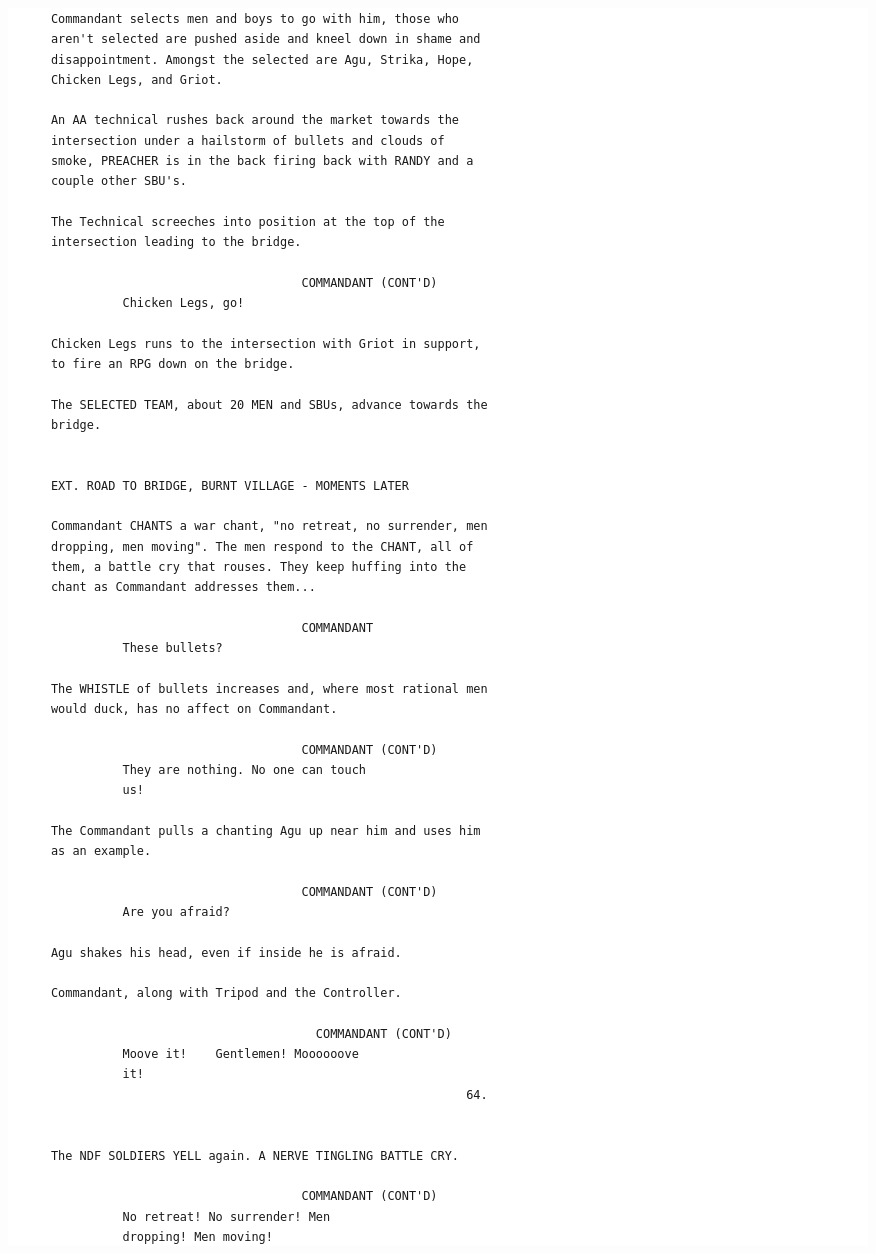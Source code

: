                          
          Commandant selects men and boys to go with him, those who
          aren't selected are pushed aside and kneel down in shame and
          disappointment. Amongst the selected are Agu, Strika, Hope,
          Chicken Legs, and Griot.
                         
          An AA technical rushes back around the market towards the
          intersection under a hailstorm of bullets and clouds of
          smoke, PREACHER is in the back firing back with RANDY and a
          couple other SBU's.
                         
          The Technical screeches into position at the top of the
          intersection leading to the bridge.
                         
                                             COMMANDANT (CONT'D)
                    Chicken Legs, go!
                         
          Chicken Legs runs to the intersection with Griot in support,
          to fire an RPG down on the bridge.
                         
          The SELECTED TEAM, about 20 MEN and SBUs, advance towards the
          bridge.
                         
                         
          EXT. ROAD TO BRIDGE, BURNT VILLAGE - MOMENTS LATER
                         
          Commandant CHANTS a war chant, "no retreat, no surrender, men
          dropping, men moving". The men respond to the CHANT, all of
          them, a battle cry that rouses. They keep huffing into the
          chant as Commandant addresses them...
                         
                                             COMMANDANT
                    These bullets?
                         
          The WHISTLE of bullets increases and, where most rational men
          would duck, has no affect on Commandant.
                         
                                             COMMANDANT (CONT'D)
                    They are nothing. No one can touch
                    us!
                         
          The Commandant pulls a chanting Agu up near him and uses him
          as an example.
                         
                                             COMMANDANT (CONT'D)
                    Are you afraid?
                         
          Agu shakes his head, even if inside he is afraid.
                         
          Commandant, along with Tripod and the Controller.
                         
                                               COMMANDANT (CONT'D)
                    Moove it!    Gentlemen! Moooooove
                    it!
                                                                    64.
                         
                         
          The NDF SOLDIERS YELL again. A NERVE TINGLING BATTLE CRY.
                         
                                             COMMANDANT (CONT'D)
                    No retreat! No surrender! Men
                    dropping! Men moving!
                         